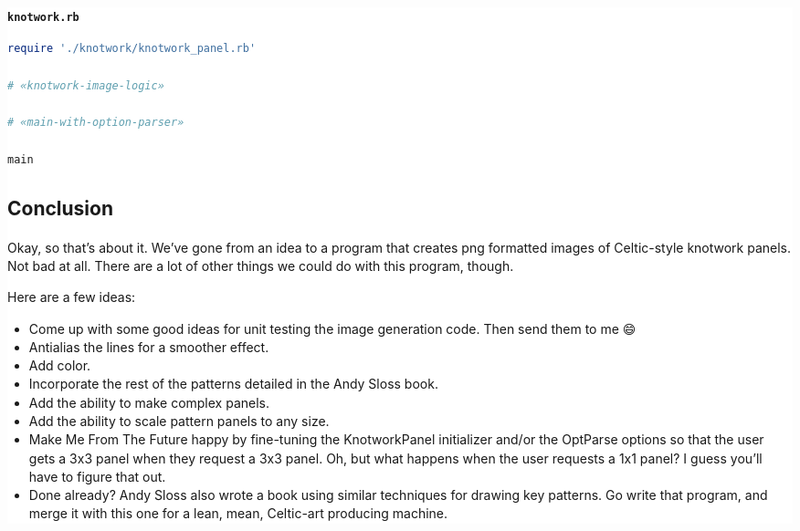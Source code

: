 **`knotwork.rb`**

```ruby
require './knotwork/knotwork_panel.rb'

# «knotwork-image-logic»

# «main-with-option-parser»

main
```

## Conclusion

Okay, so that’s about it. We’ve gone from an idea to a program that
creates png formatted images of Celtic-style knotwork panels. Not bad at
all. There are a lot of other things we could do with this program,
though.

Here are a few ideas:

- Come up with some good ideas for unit testing the image generation
  code. Then send them to me :smile:
- Antialias the lines for a smoother effect.
- Add color.
- Incorporate the rest of the patterns detailed in the Andy Sloss book.
- Add the ability to make complex panels.
- Add the ability to scale pattern panels to any size.
- Make Me From The Future happy by fine-tuning the KnotworkPanel
  initializer and/or the OptParse options so that the user gets a 3x3
  panel when they request a 3x3 panel. Oh, but what happens when the
  user requests a 1x1 panel? I guess you’ll have to figure that out.
- Done already? Andy Sloss also wrote a book using similar techniques
  for drawing key patterns. Go write that program, and merge it with
  this one for a lean, mean, Celtic-art producing machine.